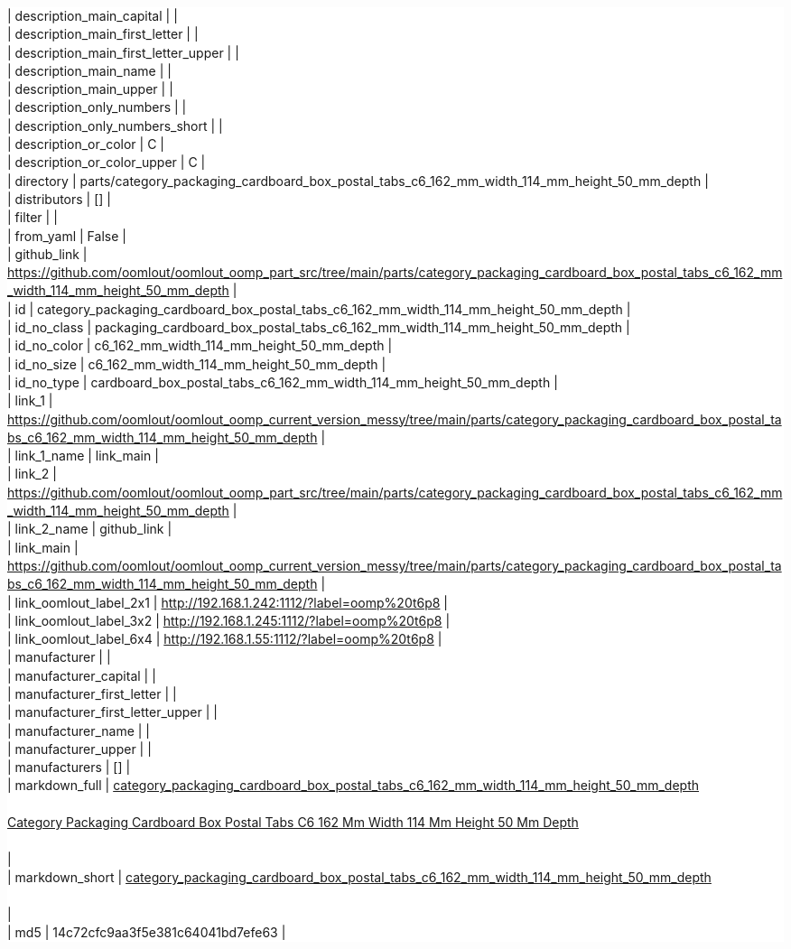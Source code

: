 | description_main_capital |  |  
| description_main_first_letter |  |  
| description_main_first_letter_upper |  |  
| description_main_name |  |  
| description_main_upper |  |  
| description_only_numbers |  |  
| description_only_numbers_short |   |  
| description_or_color | C  |  
| description_or_color_upper | C  |  
| directory | parts/category_packaging_cardboard_box_postal_tabs_c6_162_mm_width_114_mm_height_50_mm_depth |  
| distributors | [] |  
| filter |  |  
| from_yaml | False |  
| github_link | https://github.com/oomlout/oomlout_oomp_part_src/tree/main/parts/category_packaging_cardboard_box_postal_tabs_c6_162_mm_width_114_mm_height_50_mm_depth |  
| id | category_packaging_cardboard_box_postal_tabs_c6_162_mm_width_114_mm_height_50_mm_depth |  
| id_no_class | packaging_cardboard_box_postal_tabs_c6_162_mm_width_114_mm_height_50_mm_depth |  
| id_no_color | c6_162_mm_width_114_mm_height_50_mm_depth |  
| id_no_size | c6_162_mm_width_114_mm_height_50_mm_depth |  
| id_no_type | cardboard_box_postal_tabs_c6_162_mm_width_114_mm_height_50_mm_depth |  
| link_1 | https://github.com/oomlout/oomlout_oomp_current_version_messy/tree/main/parts/category_packaging_cardboard_box_postal_tabs_c6_162_mm_width_114_mm_height_50_mm_depth |  
| link_1_name | link_main |  
| link_2 | https://github.com/oomlout/oomlout_oomp_part_src/tree/main/parts/category_packaging_cardboard_box_postal_tabs_c6_162_mm_width_114_mm_height_50_mm_depth |  
| link_2_name | github_link |  
| link_main | https://github.com/oomlout/oomlout_oomp_current_version_messy/tree/main/parts/category_packaging_cardboard_box_postal_tabs_c6_162_mm_width_114_mm_height_50_mm_depth |  
| link_oomlout_label_2x1 | http://192.168.1.242:1112/?label=oomp%20t6p8 |  
| link_oomlout_label_3x2 | http://192.168.1.245:1112/?label=oomp%20t6p8 |  
| link_oomlout_label_6x4 | http://192.168.1.55:1112/?label=oomp%20t6p8 |  
| manufacturer |  |  
| manufacturer_capital |  |  
| manufacturer_first_letter |  |  
| manufacturer_first_letter_upper |  |  
| manufacturer_name |  |  
| manufacturer_upper |  |  
| manufacturers | [] |  
| markdown_full | [category_packaging_cardboard_box_postal_tabs_c6_162_mm_width_114_mm_height_50_mm_depth](https://github.com/oomlout/oomlout_oomp_current_version_messy/tree/main/parts/category_packaging_cardboard_box_postal_tabs_c6_162_mm_width_114_mm_height_50_mm_depth)<br>[](https://github.com/oomlout/oomlout_oomp_current_version_messy/tree/main/parts/category_packaging_cardboard_box_postal_tabs_c6_162_mm_width_114_mm_height_50_mm_depth)<br>[Category Packaging Cardboard Box Postal Tabs C6 162 Mm Width 114 Mm Height 50 Mm Depth](https://github.com/oomlout/oomlout_oomp_current_version_messy/tree/main/parts/category_packaging_cardboard_box_postal_tabs_c6_162_mm_width_114_mm_height_50_mm_depth)<br><br> |  
| markdown_short | [category_packaging_cardboard_box_postal_tabs_c6_162_mm_width_114_mm_height_50_mm_depth](https://github.com/oomlout/oomlout_oomp_current_version_messy/tree/main/parts/category_packaging_cardboard_box_postal_tabs_c6_162_mm_width_114_mm_height_50_mm_depth)<br><br> |  
| md5 | 14c72cfc9aa3f5e381c64041bd7efe63 |  